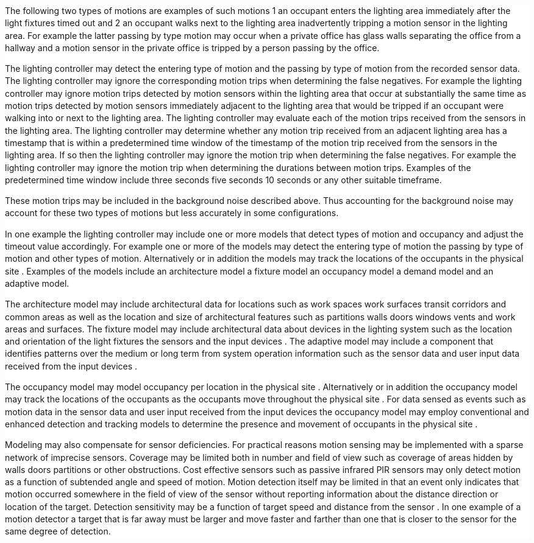 The following two types of motions are examples of such motions 1 an occupant enters the lighting area immediately after the light fixtures timed out and 2 an occupant walks next to the lighting area inadvertently tripping a motion sensor in the lighting area. For example the latter passing by type motion may occur when a private office has glass walls separating the office from a hallway and a motion sensor in the private office is tripped by a person passing by the office.

The lighting controller may detect the entering type of motion and the passing by type of motion from the recorded sensor data. The lighting controller may ignore the corresponding motion trips when determining the false negatives. For example the lighting controller may ignore motion trips detected by motion sensors within the lighting area that occur at substantially the same time as motion trips detected by motion sensors immediately adjacent to the lighting area that would be tripped if an occupant were walking into or next to the lighting area. The lighting controller may evaluate each of the motion trips received from the sensors in the lighting area. The lighting controller may determine whether any motion trip received from an adjacent lighting area has a timestamp that is within a predetermined time window of the timestamp of the motion trip received from the sensors in the lighting area. If so then the lighting controller may ignore the motion trip when determining the false negatives. For example the lighting controller may ignore the motion trip when determining the durations between motion trips. Examples of the predetermined time window include three seconds five seconds 10 seconds or any other suitable timeframe.

These motion trips may be included in the background noise described above. Thus accounting for the background noise may account for these two types of motions but less accurately in some configurations.

In one example the lighting controller may include one or more models that detect types of motion and occupancy and adjust the timeout value accordingly. For example one or more of the models may detect the entering type of motion the passing by type of motion and other types of motion. Alternatively or in addition the models may track the locations of the occupants in the physical site . Examples of the models include an architecture model a fixture model an occupancy model a demand model and an adaptive model.

The architecture model may include architectural data for locations such as work spaces work surfaces transit corridors and common areas as well as the location and size of architectural features such as partitions walls doors windows vents and work areas and surfaces. The fixture model may include architectural data about devices in the lighting system such as the location and orientation of the light fixtures the sensors and the input devices . The adaptive model may include a component that identifies patterns over the medium or long term from system operation information such as the sensor data and user input data received from the input devices .

The occupancy model may model occupancy per location in the physical site . Alternatively or in addition the occupancy model may track the locations of the occupants as the occupants move throughout the physical site . For data sensed as events such as motion data in the sensor data and user input received from the input devices the occupancy model may employ conventional and enhanced detection and tracking models to determine the presence and movement of occupants in the physical site .

Modeling may also compensate for sensor deficiencies. For practical reasons motion sensing may be implemented with a sparse network of imprecise sensors. Coverage may be limited both in number and field of view such as coverage of areas hidden by walls doors partitions or other obstructions. Cost effective sensors such as passive infrared PIR sensors may only detect motion as a function of subtended angle and speed of motion. Motion detection itself may be limited in that an event only indicates that motion occurred somewhere in the field of view of the sensor without reporting information about the distance direction or location of the target. Detection sensitivity may be a function of target speed and distance from the sensor . In one example of a motion detector a target that is far away must be larger and move faster and farther than one that is closer to the sensor for the same degree of detection.
